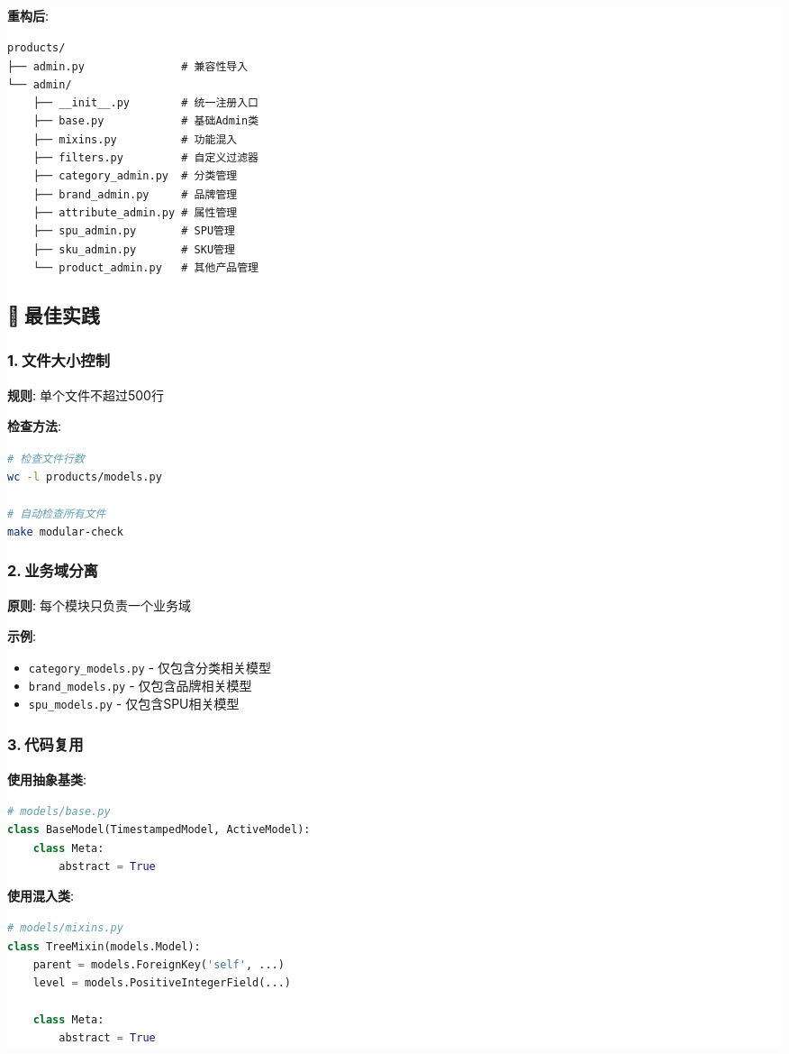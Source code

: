 **重构后**:
```
products/
├── admin.py               # 兼容性导入
└── admin/
    ├── __init__.py        # 统一注册入口
    ├── base.py            # 基础Admin类
    ├── mixins.py          # 功能混入
    ├── filters.py         # 自定义过滤器
    ├── category_admin.py  # 分类管理
    ├── brand_admin.py     # 品牌管理
    ├── attribute_admin.py # 属性管理
    ├── spu_admin.py       # SPU管理
    ├── sku_admin.py       # SKU管理
    └── product_admin.py   # 其他产品管理
```

## 📖 最佳实践

### 1. 文件大小控制

**规则**: 单个文件不超过500行

**检查方法**:
```bash
# 检查文件行数
wc -l products/models.py

# 自动检查所有文件
make modular-check
```

### 2. 业务域分离

**原则**: 每个模块只负责一个业务域

**示例**:
- `category_models.py` - 仅包含分类相关模型
- `brand_models.py` - 仅包含品牌相关模型
- `spu_models.py` - 仅包含SPU相关模型

### 3. 代码复用

**使用抽象基类**:
```python
# models/base.py
class BaseModel(TimestampedModel, ActiveModel):
    class Meta:
        abstract = True
```

**使用混入类**:
```python
# models/mixins.py
class TreeMixin(models.Model):
    parent = models.ForeignKey('self', ...)
    level = models.PositiveIntegerField(...)
    
    class Meta:
        abstract = True
```
